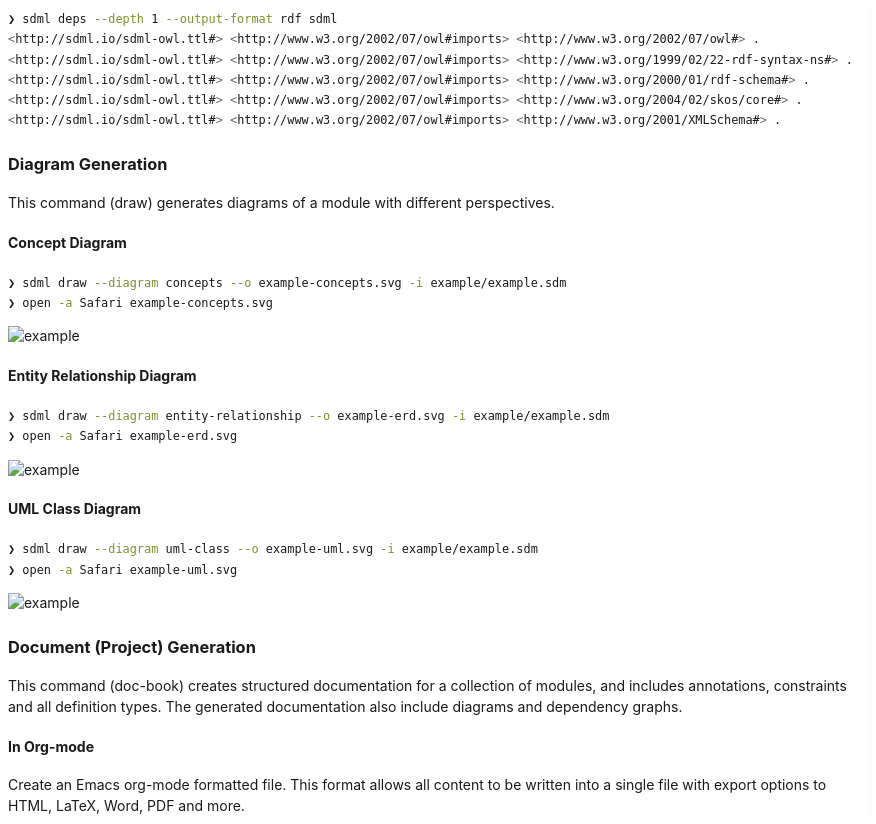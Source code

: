 ```bash
❯ sdml deps --depth 1 --output-format rdf sdml
<http://sdml.io/sdml-owl.ttl#> <http://www.w3.org/2002/07/owl#imports> <http://www.w3.org/2002/07/owl#> .
<http://sdml.io/sdml-owl.ttl#> <http://www.w3.org/2002/07/owl#imports> <http://www.w3.org/1999/02/22-rdf-syntax-ns#> .
<http://sdml.io/sdml-owl.ttl#> <http://www.w3.org/2002/07/owl#imports> <http://www.w3.org/2000/01/rdf-schema#> .
<http://sdml.io/sdml-owl.ttl#> <http://www.w3.org/2002/07/owl#imports> <http://www.w3.org/2004/02/skos/core#> .
<http://sdml.io/sdml-owl.ttl#> <http://www.w3.org/2002/07/owl#imports> <http://www.w3.org/2001/XMLSchema#> .
```

### Diagram Generation

This command (draw) generates diagrams of a module with different perspectives.

#### Concept Diagram

```bash
❯ sdml draw --diagram concepts --o example-concepts.svg -i example/example.sdm
❯ open -a Safari example-concepts.svg
```

![example](https://raw.githubusercontent.com/sdm-lang/rust-sdml/main/sdml-generate/doc/example-concepts.svg)

#### Entity Relationship Diagram

```bash
❯ sdml draw --diagram entity-relationship --o example-erd.svg -i example/example.sdm
❯ open -a Safari example-erd.svg
```

![example](https://raw.githubusercontent.com/sdm-lang/rust-sdml/main/sdml-generate/doc/example-erd.svg)

#### UML Class Diagram

```bash
❯ sdml draw --diagram uml-class --o example-uml.svg -i example/example.sdm
❯ open -a Safari example-uml.svg
```

![example](https://raw.githubusercontent.com/sdm-lang/rust-sdml/main/sdml-generate/doc/example-uml.svg)

### Document (Project) Generation

This command (doc-book) creates structured documentation for a collection of
modules, and includes annotations, constraints and all definition types. The
generated documentation also include diagrams and dependency graphs.

#### In Org-mode

Create an Emacs org-mode formatted file. This format allows all content to be
written into a single file with export options to HTML, LaTeX, Word, PDF and
more.
